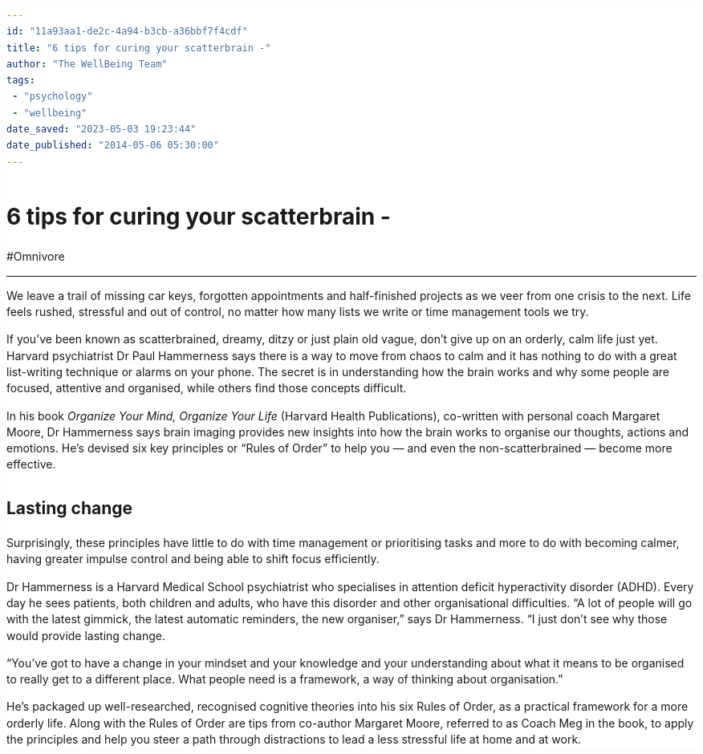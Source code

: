 ```yaml
---
id: "11a93aa1-de2c-4a94-b3cb-a36bbf7f4cdf"
title: "6 tips for curing your scatterbrain -"
author: "The WellBeing Team"
tags:
 - "psychology"
 - "wellbeing"
date_saved: "2023-05-03 19:23:44"
date_published: "2014-05-06 05:30:00"
---
```


# 6 tips for curing your scatterbrain -
#Omnivore


---

We leave a trail of missing car keys, forgotten appointments and half-finished projects as we veer from one crisis to the next. Life feels rushed, stressful and out of control, no matter how many lists we write or time management tools we try.

If you’ve been known as scatterbrained, dreamy, ditzy or just plain old vague, don’t give up on an orderly, calm life just yet. Harvard psychiatrist Dr Paul Hammerness says there is a way to move from chaos to calm and it has nothing to do with a great list-writing technique or alarms on your phone. The secret is in understanding how the brain works and why some people are focused, attentive and organised, while others find those concepts difficult.

In his book _Organize Your Mind, Organize Your Life_ (Harvard Health Publications), co-written with personal coach Margaret Moore, Dr Hammerness says brain imaging provides new insights into how the brain works to organise our thoughts, actions and emotions. He’s devised six key principles or “Rules of Order” to help you — and even the non-scatterbrained — become more effective.

## Lasting change

Surprisingly, these principles have little to do with time management or prioritising tasks and more to do with becoming calmer, having greater impulse control and being able to shift focus efficiently.

Dr Hammerness is a Harvard Medical School psychiatrist who specialises in attention deficit hyperactivity disorder (ADHD). Every day he sees patients, both children and adults, who have this disorder and other organisational difficulties. “A lot of people will go with the latest gimmick, the latest automatic reminders, the new organiser,” says Dr Hammerness. “I just don’t see why those would provide lasting change.

“You’ve got to have a change in your mindset and your knowledge and your understanding about what it means to be organised to really get to a different place. What people need is a framework, a way of thinking about organisation.”

He’s packaged up well-researched, recognised cognitive theories into his six Rules of Order, as a practical framework for a more orderly life. Along with the Rules of Order are tips from co-author Margaret Moore, referred to as Coach Meg in the book, to apply the principles and help you steer a path through distractions to lead a less stressful life at home and at work.
